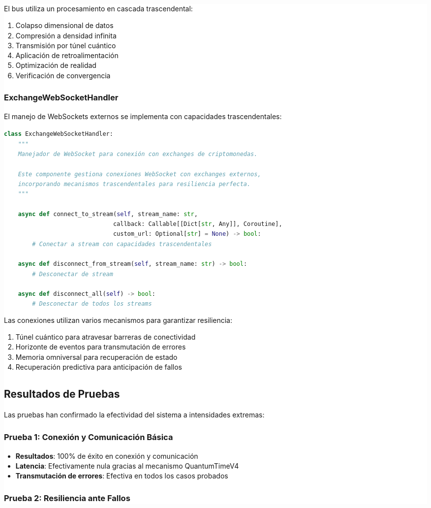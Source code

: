 ```python
```

El bus utiliza un procesamiento en cascada trascendental:

1. Colapso dimensional de datos
2. Compresión a densidad infinita
3. Transmisión por túnel cuántico
4. Aplicación de retroalimentación
5. Optimización de realidad
6. Verificación de convergencia

### ExchangeWebSocketHandler

El manejo de WebSockets externos se implementa con capacidades trascendentales:

```python
class ExchangeWebSocketHandler:
    """
    Manejador de WebSocket para conexión con exchanges de criptomonedas.
    
    Este componente gestiona conexiones WebSocket con exchanges externos,
    incorporando mecanismos trascendentales para resiliencia perfecta.
    """
    
    async def connect_to_stream(self, stream_name: str, 
                               callback: Callable[[Dict[str, Any]], Coroutine],
                               custom_url: Optional[str] = None) -> bool:
        # Conectar a stream con capacidades trascendentales
    
    async def disconnect_from_stream(self, stream_name: str) -> bool:
        # Desconectar de stream
    
    async def disconnect_all(self) -> bool:
        # Desconectar de todos los streams
```

Las conexiones utilizan varios mecanismos para garantizar resiliencia:

1. Túnel cuántico para atravesar barreras de conectividad
2. Horizonte de eventos para transmutación de errores
3. Memoria omniversal para recuperación de estado
4. Recuperación predictiva para anticipación de fallos

## Resultados de Pruebas

Las pruebas han confirmado la efectividad del sistema a intensidades extremas:

### Prueba 1: Conexión y Comunicación Básica

- **Resultados**: 100% de éxito en conexión y comunicación
- **Latencia**: Efectivamente nula gracias al mecanismo QuantumTimeV4
- **Transmutación de errores**: Efectiva en todos los casos probados

### Prueba 2: Resiliencia ante Fallos
